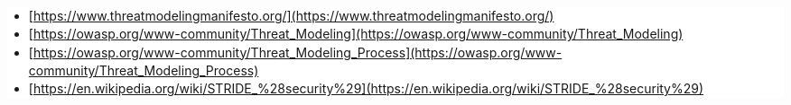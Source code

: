 * [https://www.threatmodelingmanifesto.org/](https://www.threatmodelingmanifesto.org/)
* [https://owasp.org/www-community/Threat_Modeling](https://owasp.org/www-community/Threat_Modeling)
* [https://owasp.org/www-community/Threat_Modeling_Process](https://owasp.org/www-community/Threat_Modeling_Process)
* [https://en.wikipedia.org/wiki/STRIDE_%28security%29](https://en.wikipedia.org/wiki/STRIDE_%28security%29)